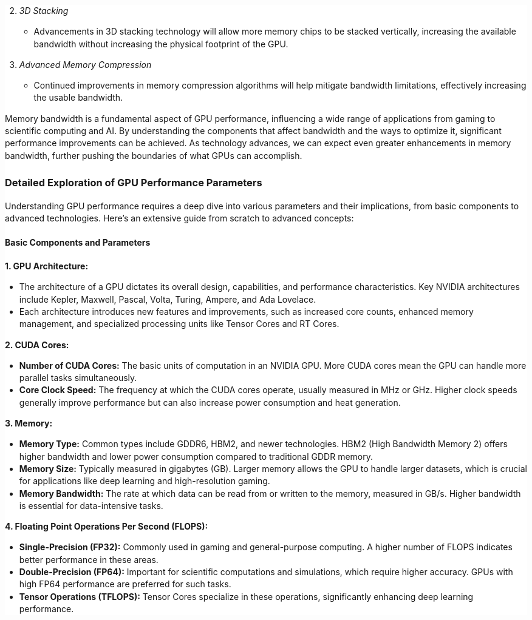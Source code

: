 2. *3D Stacking*
   - Advancements in 3D stacking technology will allow more memory chips to be stacked vertically, increasing the available bandwidth without increasing the physical footprint of the GPU.

3. *Advanced Memory Compression*
   - Continued improvements in memory compression algorithms will help mitigate bandwidth limitations, effectively increasing the usable bandwidth.


Memory bandwidth is a fundamental aspect of GPU performance, influencing a wide range of applications from gaming to scientific computing and AI. By understanding the components that affect bandwidth and the ways to optimize it, significant performance improvements can be achieved. As technology advances, we can expect even greater enhancements in memory bandwidth, further pushing the boundaries of what GPUs can accomplish.





### Detailed Exploration of GPU Performance Parameters

Understanding GPU performance requires a deep dive into various parameters and their implications, from basic components to advanced technologies. Here’s an extensive guide from scratch to advanced concepts:

#### Basic Components and Parameters

**1. GPU Architecture:**
   - The architecture of a GPU dictates its overall design, capabilities, and performance characteristics. Key NVIDIA architectures include Kepler, Maxwell, Pascal, Volta, Turing, Ampere, and Ada Lovelace.
   - Each architecture introduces new features and improvements, such as increased core counts, enhanced memory management, and specialized processing units like Tensor Cores and RT Cores.

**2. CUDA Cores:**
   - **Number of CUDA Cores:** The basic units of computation in an NVIDIA GPU. More CUDA cores mean the GPU can handle more parallel tasks simultaneously.
   - **Core Clock Speed:** The frequency at which the CUDA cores operate, usually measured in MHz or GHz. Higher clock speeds generally improve performance but can also increase power consumption and heat generation.

**3. Memory:**
   - **Memory Type:** Common types include GDDR6, HBM2, and newer technologies. HBM2 (High Bandwidth Memory 2) offers higher bandwidth and lower power consumption compared to traditional GDDR memory.
   - **Memory Size:** Typically measured in gigabytes (GB). Larger memory allows the GPU to handle larger datasets, which is crucial for applications like deep learning and high-resolution gaming.
   - **Memory Bandwidth:** The rate at which data can be read from or written to the memory, measured in GB/s. Higher bandwidth is essential for data-intensive tasks.

**4. Floating Point Operations Per Second (FLOPS):**
   - **Single-Precision (FP32):** Commonly used in gaming and general-purpose computing. A higher number of FLOPS indicates better performance in these areas.
   - **Double-Precision (FP64):** Important for scientific computations and simulations, which require higher accuracy. GPUs with high FP64 performance are preferred for such tasks.
   - **Tensor Operations (TFLOPS):** Tensor Cores specialize in these operations, significantly enhancing deep learning performance.
